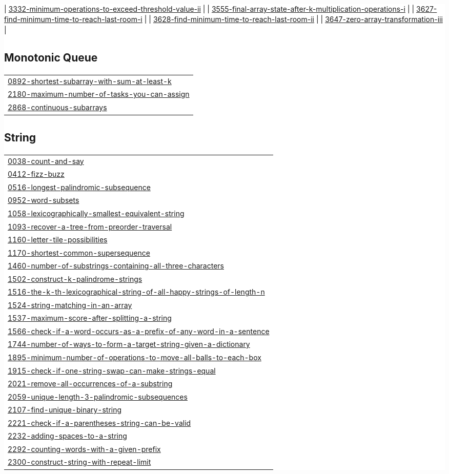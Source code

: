 | [3332-minimum-operations-to-exceed-threshold-value-ii](https://github.com/MoyillaLaliteswari/leetcode/tree/master/3332-minimum-operations-to-exceed-threshold-value-ii) |
| [3555-final-array-state-after-k-multiplication-operations-i](https://github.com/MoyillaLaliteswari/leetcode/tree/master/3555-final-array-state-after-k-multiplication-operations-i) |
| [3627-find-minimum-time-to-reach-last-room-i](https://github.com/MoyillaLaliteswari/leetcode/tree/master/3627-find-minimum-time-to-reach-last-room-i) |
| [3628-find-minimum-time-to-reach-last-room-ii](https://github.com/MoyillaLaliteswari/leetcode/tree/master/3628-find-minimum-time-to-reach-last-room-ii) |
| [3647-zero-array-transformation-iii](https://github.com/MoyillaLaliteswari/leetcode/tree/master/3647-zero-array-transformation-iii) |
## Monotonic Queue
|  |
| ------- |
| [0892-shortest-subarray-with-sum-at-least-k](https://github.com/MoyillaLaliteswari/leetcode/tree/master/0892-shortest-subarray-with-sum-at-least-k) |
| [2180-maximum-number-of-tasks-you-can-assign](https://github.com/MoyillaLaliteswari/leetcode/tree/master/2180-maximum-number-of-tasks-you-can-assign) |
| [2868-continuous-subarrays](https://github.com/MoyillaLaliteswari/leetcode/tree/master/2868-continuous-subarrays) |
## String
|  |
| ------- |
| [0038-count-and-say](https://github.com/MoyillaLaliteswari/leetcode/tree/master/0038-count-and-say) |
| [0412-fizz-buzz](https://github.com/MoyillaLaliteswari/leetcode/tree/master/0412-fizz-buzz) |
| [0516-longest-palindromic-subsequence](https://github.com/MoyillaLaliteswari/leetcode/tree/master/0516-longest-palindromic-subsequence) |
| [0952-word-subsets](https://github.com/MoyillaLaliteswari/leetcode/tree/master/0952-word-subsets) |
| [1058-lexicographically-smallest-equivalent-string](https://github.com/MoyillaLaliteswari/leetcode/tree/master/1058-lexicographically-smallest-equivalent-string) |
| [1093-recover-a-tree-from-preorder-traversal](https://github.com/MoyillaLaliteswari/leetcode/tree/master/1093-recover-a-tree-from-preorder-traversal) |
| [1160-letter-tile-possibilities](https://github.com/MoyillaLaliteswari/leetcode/tree/master/1160-letter-tile-possibilities) |
| [1170-shortest-common-supersequence](https://github.com/MoyillaLaliteswari/leetcode/tree/master/1170-shortest-common-supersequence) |
| [1460-number-of-substrings-containing-all-three-characters](https://github.com/MoyillaLaliteswari/leetcode/tree/master/1460-number-of-substrings-containing-all-three-characters) |
| [1502-construct-k-palindrome-strings](https://github.com/MoyillaLaliteswari/leetcode/tree/master/1502-construct-k-palindrome-strings) |
| [1516-the-k-th-lexicographical-string-of-all-happy-strings-of-length-n](https://github.com/MoyillaLaliteswari/leetcode/tree/master/1516-the-k-th-lexicographical-string-of-all-happy-strings-of-length-n) |
| [1524-string-matching-in-an-array](https://github.com/MoyillaLaliteswari/leetcode/tree/master/1524-string-matching-in-an-array) |
| [1537-maximum-score-after-splitting-a-string](https://github.com/MoyillaLaliteswari/leetcode/tree/master/1537-maximum-score-after-splitting-a-string) |
| [1566-check-if-a-word-occurs-as-a-prefix-of-any-word-in-a-sentence](https://github.com/MoyillaLaliteswari/leetcode/tree/master/1566-check-if-a-word-occurs-as-a-prefix-of-any-word-in-a-sentence) |
| [1744-number-of-ways-to-form-a-target-string-given-a-dictionary](https://github.com/MoyillaLaliteswari/leetcode/tree/master/1744-number-of-ways-to-form-a-target-string-given-a-dictionary) |
| [1895-minimum-number-of-operations-to-move-all-balls-to-each-box](https://github.com/MoyillaLaliteswari/leetcode/tree/master/1895-minimum-number-of-operations-to-move-all-balls-to-each-box) |
| [1915-check-if-one-string-swap-can-make-strings-equal](https://github.com/MoyillaLaliteswari/leetcode/tree/master/1915-check-if-one-string-swap-can-make-strings-equal) |
| [2021-remove-all-occurrences-of-a-substring](https://github.com/MoyillaLaliteswari/leetcode/tree/master/2021-remove-all-occurrences-of-a-substring) |
| [2059-unique-length-3-palindromic-subsequences](https://github.com/MoyillaLaliteswari/leetcode/tree/master/2059-unique-length-3-palindromic-subsequences) |
| [2107-find-unique-binary-string](https://github.com/MoyillaLaliteswari/leetcode/tree/master/2107-find-unique-binary-string) |
| [2221-check-if-a-parentheses-string-can-be-valid](https://github.com/MoyillaLaliteswari/leetcode/tree/master/2221-check-if-a-parentheses-string-can-be-valid) |
| [2232-adding-spaces-to-a-string](https://github.com/MoyillaLaliteswari/leetcode/tree/master/2232-adding-spaces-to-a-string) |
| [2292-counting-words-with-a-given-prefix](https://github.com/MoyillaLaliteswari/leetcode/tree/master/2292-counting-words-with-a-given-prefix) |
| [2300-construct-string-with-repeat-limit](https://github.com/MoyillaLaliteswari/leetcode/tree/master/2300-construct-string-with-repeat-limit) |